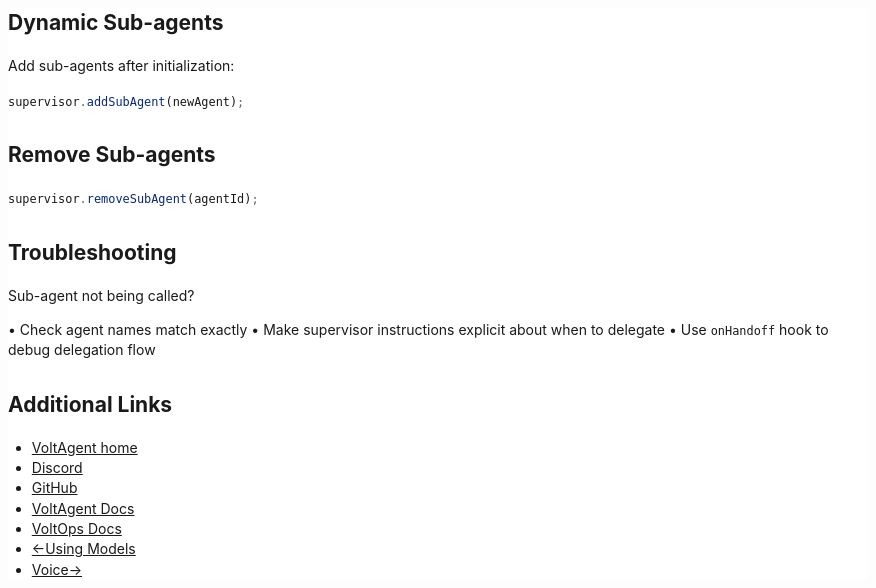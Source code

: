 ## Dynamic Sub-agents

Add sub-agents after initialization:

```typescript
supervisor.addSubAgent(newAgent);
```

## Remove Sub-agents

```typescript
supervisor.removeSubAgent(agentId);
```

## Troubleshooting

Sub-agent not being called?

• Check agent names match exactly
• Make supervisor instructions explicit about when to delegate
• Use `onHandoff` hook to debug delegation flow

## Additional Links

- [VoltAgent home](https://voltagent.dev/)
- [Discord](https://s.voltagent.dev/discord)
- [GitHub](https://github.com/voltagent/voltagent)
- [VoltAgent Docs](https://voltagent.dev/docs/)
- [VoltOps Docs](https://voltagent.dev/voltops-llm-observability-docs/)
- [←Using Models](https://voltagent.dev/docs/agents/providers/)
- [Voice→](https://voltagent.dev/docs/agents/voice/)
